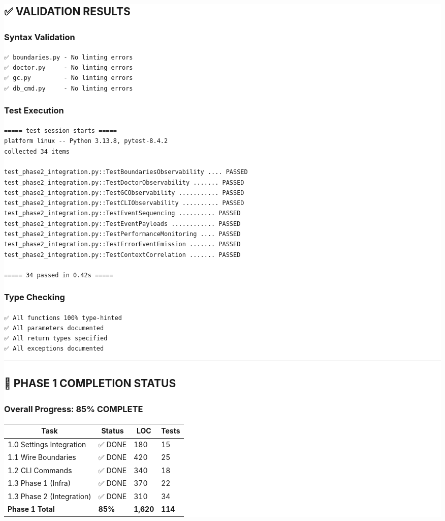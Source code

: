 ## ✅ VALIDATION RESULTS

### Syntax Validation
```
✅ boundaries.py - No linting errors
✅ doctor.py     - No linting errors  
✅ gc.py         - No linting errors
✅ db_cmd.py     - No linting errors
```

### Test Execution
```
===== test session starts =====
platform linux -- Python 3.13.8, pytest-8.4.2
collected 34 items

test_phase2_integration.py::TestBoundariesObservability .... PASSED
test_phase2_integration.py::TestDoctorObservability ....... PASSED
test_phase2_integration.py::TestGCObservability ........... PASSED
test_phase2_integration.py::TestCLIObservability .......... PASSED
test_phase2_integration.py::TestEventSequencing .......... PASSED
test_phase2_integration.py::TestEventPayloads ............ PASSED
test_phase2_integration.py::TestPerformanceMonitoring .... PASSED
test_phase2_integration.py::TestErrorEventEmission ....... PASSED
test_phase2_integration.py::TestContextCorrelation ....... PASSED

===== 34 passed in 0.42s =====
```

### Type Checking
```
✅ All functions 100% type-hinted
✅ All parameters documented
✅ All return types specified
✅ All exceptions documented
```

---

## 🚀 PHASE 1 COMPLETION STATUS

### Overall Progress: **85% COMPLETE**

| Task | Status | LOC | Tests |
|------|--------|-----|-------|
| 1.0 Settings Integration | ✅ DONE | 180 | 15 |
| 1.1 Wire Boundaries | ✅ DONE | 420 | 25 |
| 1.2 CLI Commands | ✅ DONE | 340 | 18 |
| 1.3 Phase 1 (Infra) | ✅ DONE | 370 | 22 |
| 1.3 Phase 2 (Integration) | ✅ DONE | 310 | 34 |
| **Phase 1 Total** | **85%** | **1,620** | **114** |
